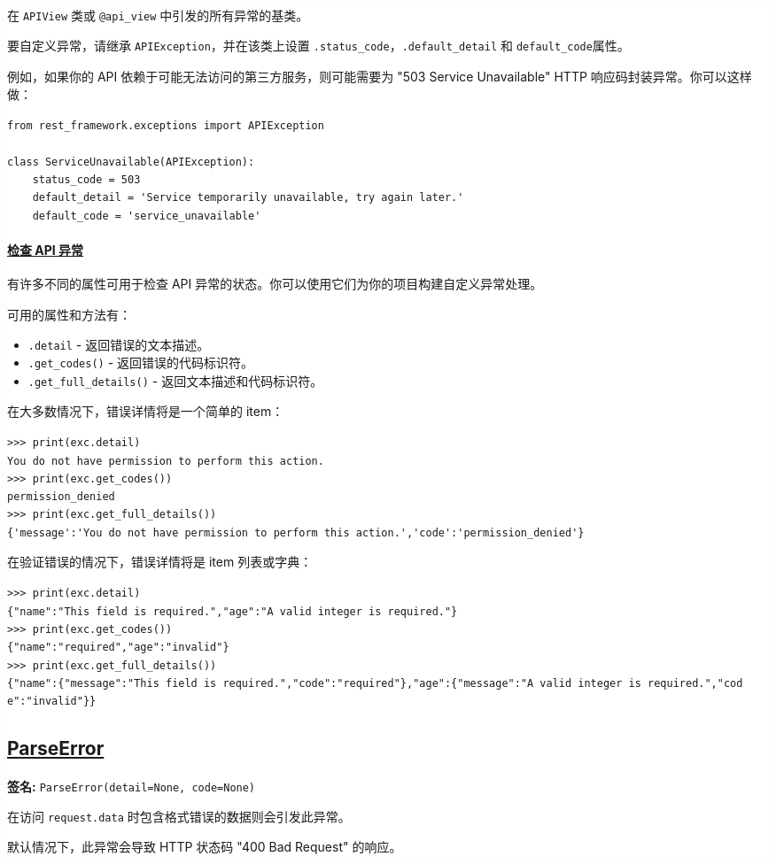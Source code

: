 在 `APIView` 类或 `@api_view` 中引发的所有异常的基类。

要自定义异常，请继承 `APIException`，并在该类上设置 `.status_code`，`.default_detail` 和 `default_code`属性。

例如，如果你的 API 依赖于可能无法访问的第三方服务，则可能需要为 "503 Service Unavailable" HTTP 响应码封装异常。你可以这样做：

```
from rest_framework.exceptions import APIException

class ServiceUnavailable(APIException):
    status_code = 503
    default_detail = 'Service temporarily unavailable, try again later.'
    default_code = 'service_unavailable'
```

#### [检查 API 异常](http://drf.jiuyou.info/#/drf/exceptions?id=%e6%a3%80%e6%9f%a5-api-%e5%bc%82%e5%b8%b8)

有许多不同的属性可用于检查 API 异常的状态。你可以使用它们为你的项目构建自定义异常处理。

可用的属性和方法有：

- `.detail` - 返回错误的文本描述。
- `.get_codes()` - 返回错误的代码标识符。
- `.get_full_details()` - 返回文本描述和代码标识符。

在大多数情况下，错误详情将是一个简单的 item：

```
>>> print(exc.detail)
You do not have permission to perform this action.
>>> print(exc.get_codes())
permission_denied
>>> print(exc.get_full_details())
{'message':'You do not have permission to perform this action.','code':'permission_denied'}
```

在验证错误的情况下，错误详情将是 item 列表或字典：

```
>>> print(exc.detail)
{"name":"This field is required.","age":"A valid integer is required."}
>>> print(exc.get_codes())
{"name":"required","age":"invalid"}
>>> print(exc.get_full_details())
{"name":{"message":"This field is required.","code":"required"},"age":{"message":"A valid integer is required.","code":"invalid"}}
```

## [ParseError](http://drf.jiuyou.info/#/drf/exceptions?id=parseerror)

**签名:** `ParseError(detail=None, code=None)`

在访问 `request.data` 时包含格式错误的数据则会引发此异常。

默认情况下，此异常会导致 HTTP 状态码 "400 Bad Request" 的响应。
